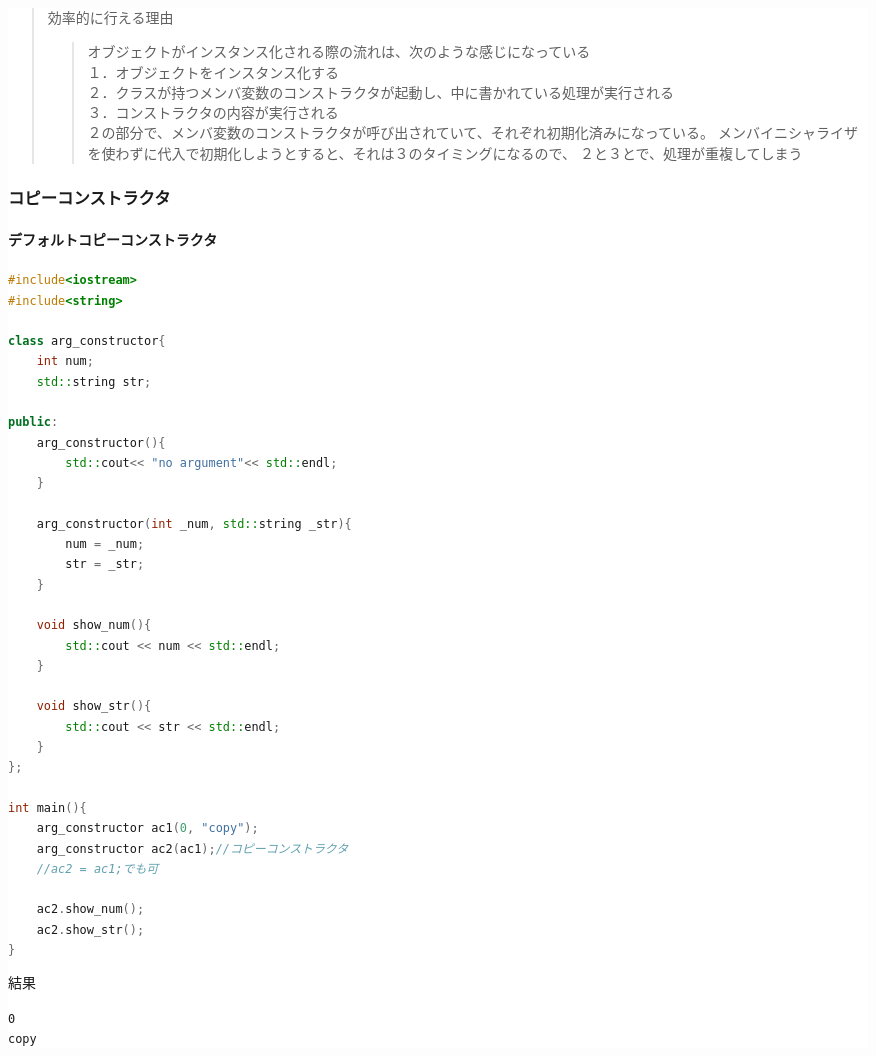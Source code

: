 >効率的に行える理由
>>オブジェクトがインスタンス化される際の流れは、次のような感じになっている  
１．オブジェクトをインスタンス化する  
２．クラスが持つメンバ変数のコンストラクタが起動し、中に書かれている処理が実行される  
３．コンストラクタの内容が実行される  
２の部分で、メンバ変数のコンストラクタが呼び出されていて、それぞれ初期化済みになっている。 メンバイニシャライザを使わずに代入で初期化しようとすると、それは３のタイミングになるので、 ２と３とで、処理が重複してしまう

### コピーコンストラクタ

#### デフォルトコピーコンストラクタ

```C++
#include<iostream>
#include<string>

class arg_constructor{
    int num;
    std::string str;

public:
    arg_constructor(){
        std::cout<< "no argument"<< std::endl;
    }

    arg_constructor(int _num, std::string _str){
        num = _num;
        str = _str;
    }

    void show_num(){
        std::cout << num << std::endl;
    }

    void show_str(){
        std::cout << str << std::endl;
    }
};

int main(){
    arg_constructor ac1(0, "copy");
    arg_constructor ac2(ac1);//コピーコンストラクタ
    //ac2 = ac1;でも可

    ac2.show_num();
    ac2.show_str();
}
```

結果

```markdown
0
copy
```

